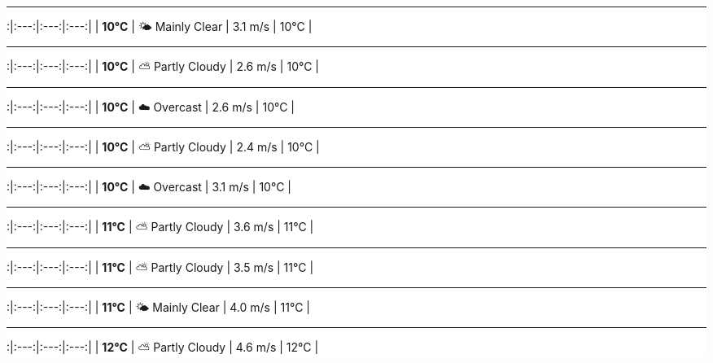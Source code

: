 </div>

---
:|:---:|:---:|:---:|
| **10°C** | 🌤️ Mainly Clear | 3.1 m/s | 10°C |

</div>

---
:|:---:|:---:|:---:|
| **10°C** | ⛅ Partly Cloudy | 2.6 m/s | 10°C |

</div>

---
:|:---:|:---:|:---:|
| **10°C** | ☁️ Overcast | 2.6 m/s | 10°C |

</div>

---
:|:---:|:---:|:---:|
| **10°C** | ⛅ Partly Cloudy | 2.4 m/s | 10°C |

</div>

---
:|:---:|:---:|:---:|
| **10°C** | ☁️ Overcast | 3.1 m/s | 10°C |

</div>

---
:|:---:|:---:|:---:|
| **11°C** | ⛅ Partly Cloudy | 3.6 m/s | 11°C |

</div>

---
:|:---:|:---:|:---:|
| **11°C** | ⛅ Partly Cloudy | 3.5 m/s | 11°C |

</div>

---
:|:---:|:---:|:---:|
| **11°C** | 🌤️ Mainly Clear | 4.0 m/s | 11°C |

</div>

---
:|:---:|:---:|:---:|
| **12°C** | ⛅ Partly Cloudy | 4.6 m/s | 12°C |
